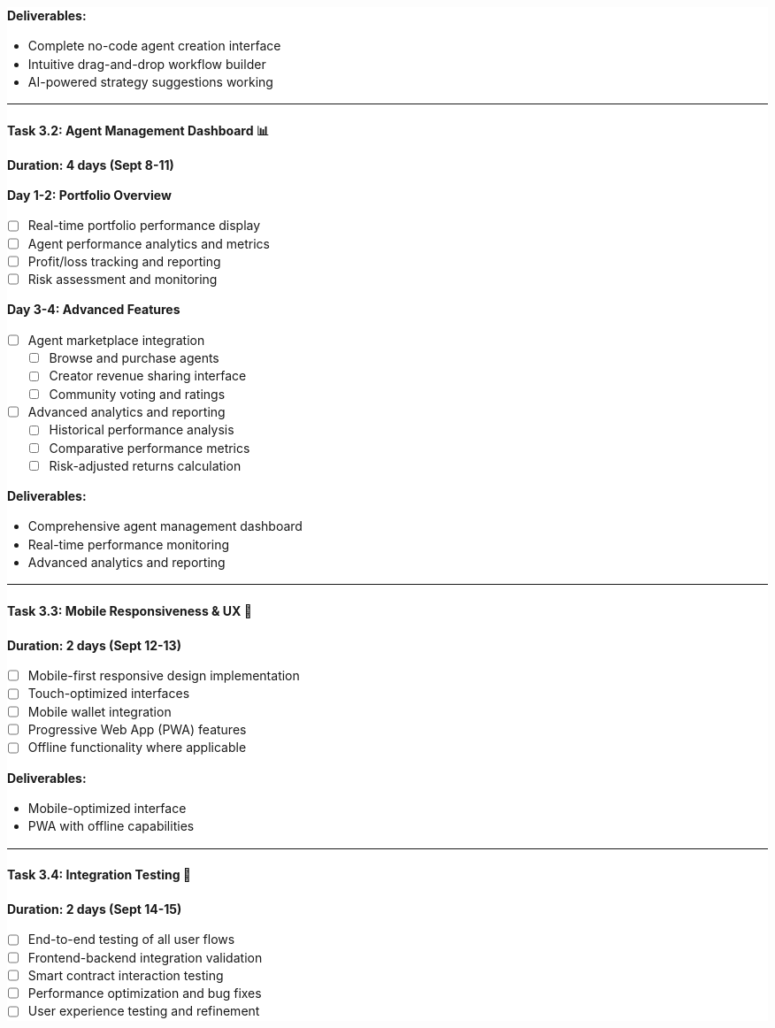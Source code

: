 **Deliverables:**
- Complete no-code agent creation interface
- Intuitive drag-and-drop workflow builder
- AI-powered strategy suggestions working

---

#### **Task 3.2: Agent Management Dashboard** 📊
**Duration: 4 days (Sept 8-11)**

**Day 1-2: Portfolio Overview**
- [ ] Real-time portfolio performance display
- [ ] Agent performance analytics and metrics
- [ ] Profit/loss tracking and reporting
- [ ] Risk assessment and monitoring

**Day 3-4: Advanced Features**
- [ ] Agent marketplace integration
  - [ ] Browse and purchase agents
  - [ ] Creator revenue sharing interface
  - [ ] Community voting and ratings
- [ ] Advanced analytics and reporting
  - [ ] Historical performance analysis
  - [ ] Comparative performance metrics
  - [ ] Risk-adjusted returns calculation

**Deliverables:**
- Comprehensive agent management dashboard
- Real-time performance monitoring
- Advanced analytics and reporting

---

#### **Task 3.3: Mobile Responsiveness & UX** 📱
**Duration: 2 days (Sept 12-13)**
- [ ] Mobile-first responsive design implementation
- [ ] Touch-optimized interfaces
- [ ] Mobile wallet integration
- [ ] Progressive Web App (PWA) features
- [ ] Offline functionality where applicable

**Deliverables:**
- Mobile-optimized interface
- PWA with offline capabilities

---

#### **Task 3.4: Integration Testing** 🔗
**Duration: 2 days (Sept 14-15)**
- [ ] End-to-end testing of all user flows
- [ ] Frontend-backend integration validation
- [ ] Smart contract interaction testing
- [ ] Performance optimization and bug fixes
- [ ] User experience testing and refinement
